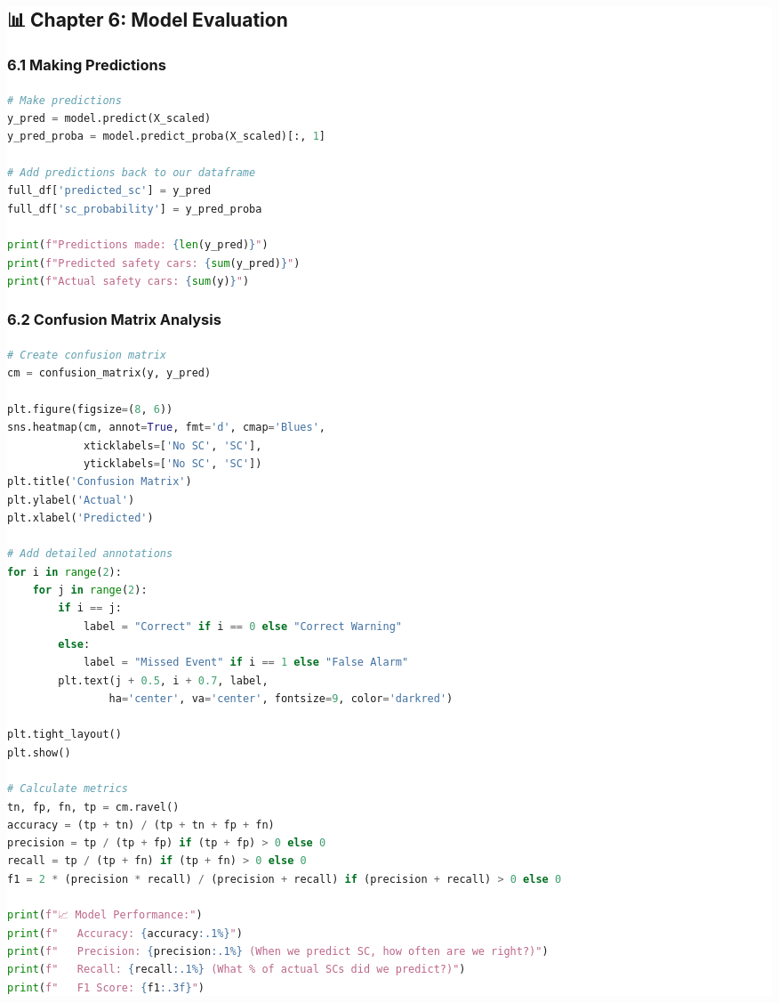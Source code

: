 ## 📊 Chapter 6: Model Evaluation

### 6.1 Making Predictions

```python
# Make predictions
y_pred = model.predict(X_scaled)
y_pred_proba = model.predict_proba(X_scaled)[:, 1]

# Add predictions back to our dataframe
full_df['predicted_sc'] = y_pred
full_df['sc_probability'] = y_pred_proba

print(f"Predictions made: {len(y_pred)}")
print(f"Predicted safety cars: {sum(y_pred)}")
print(f"Actual safety cars: {sum(y)}")
```

### 6.2 Confusion Matrix Analysis

```python
# Create confusion matrix
cm = confusion_matrix(y, y_pred)

plt.figure(figsize=(8, 6))
sns.heatmap(cm, annot=True, fmt='d', cmap='Blues', 
            xticklabels=['No SC', 'SC'], 
            yticklabels=['No SC', 'SC'])
plt.title('Confusion Matrix')
plt.ylabel('Actual')
plt.xlabel('Predicted')

# Add detailed annotations
for i in range(2):
    for j in range(2):
        if i == j:
            label = "Correct" if i == 0 else "Correct Warning"
        else:
            label = "Missed Event" if i == 1 else "False Alarm"
        plt.text(j + 0.5, i + 0.7, label, 
                ha='center', va='center', fontsize=9, color='darkred')

plt.tight_layout()
plt.show()

# Calculate metrics
tn, fp, fn, tp = cm.ravel()
accuracy = (tp + tn) / (tp + tn + fp + fn)
precision = tp / (tp + fp) if (tp + fp) > 0 else 0
recall = tp / (tp + fn) if (tp + fn) > 0 else 0
f1 = 2 * (precision * recall) / (precision + recall) if (precision + recall) > 0 else 0

print(f"📈 Model Performance:")
print(f"   Accuracy: {accuracy:.1%}")
print(f"   Precision: {precision:.1%} (When we predict SC, how often are we right?)")
print(f"   Recall: {recall:.1%} (What % of actual SCs did we predict?)")
print(f"   F1 Score: {f1:.3f}")
```
